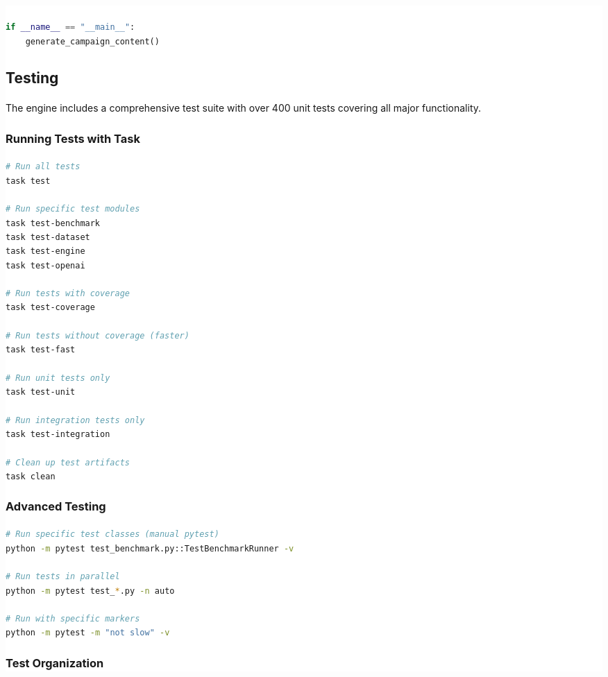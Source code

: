 ```python

if __name__ == "__main__":
    generate_campaign_content()
```

## Testing

The engine includes a comprehensive test suite with over 400 unit tests covering all major functionality.

### Running Tests with Task

```bash
# Run all tests
task test

# Run specific test modules
task test-benchmark
task test-dataset
task test-engine
task test-openai

# Run tests with coverage
task test-coverage

# Run tests without coverage (faster)
task test-fast

# Run unit tests only
task test-unit

# Run integration tests only
task test-integration

# Clean up test artifacts
task clean
```

### Advanced Testing

```bash
# Run specific test classes (manual pytest)
python -m pytest test_benchmark.py::TestBenchmarkRunner -v

# Run tests in parallel
python -m pytest test_*.py -n auto

# Run with specific markers
python -m pytest -m "not slow" -v
```

### Test Organization
